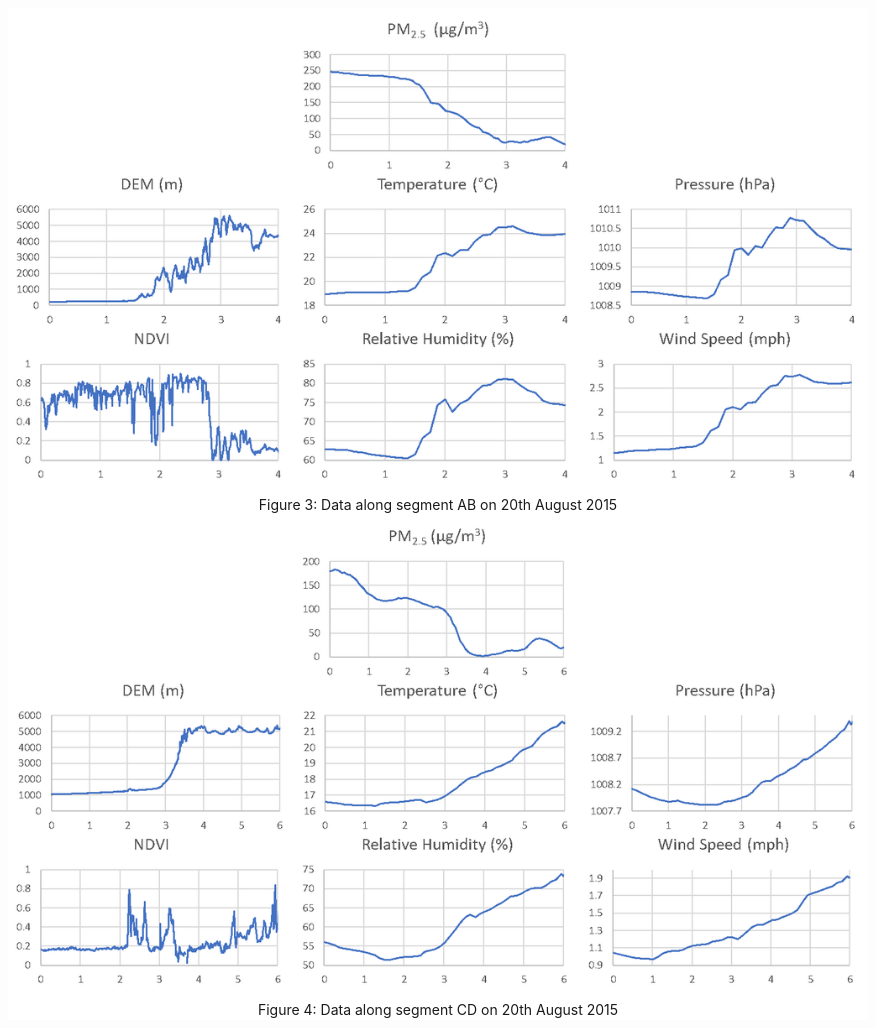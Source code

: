 <img src="images/fig3.png" style="width:100.0%" />
<center>
Figure 3: Data along segment AB on 20th August 2015
</center>
<img src="images/fig4.png" style="width:100.0%" />
<center>
Figure 4: Data along segment CD on 20th August 2015
</center>
